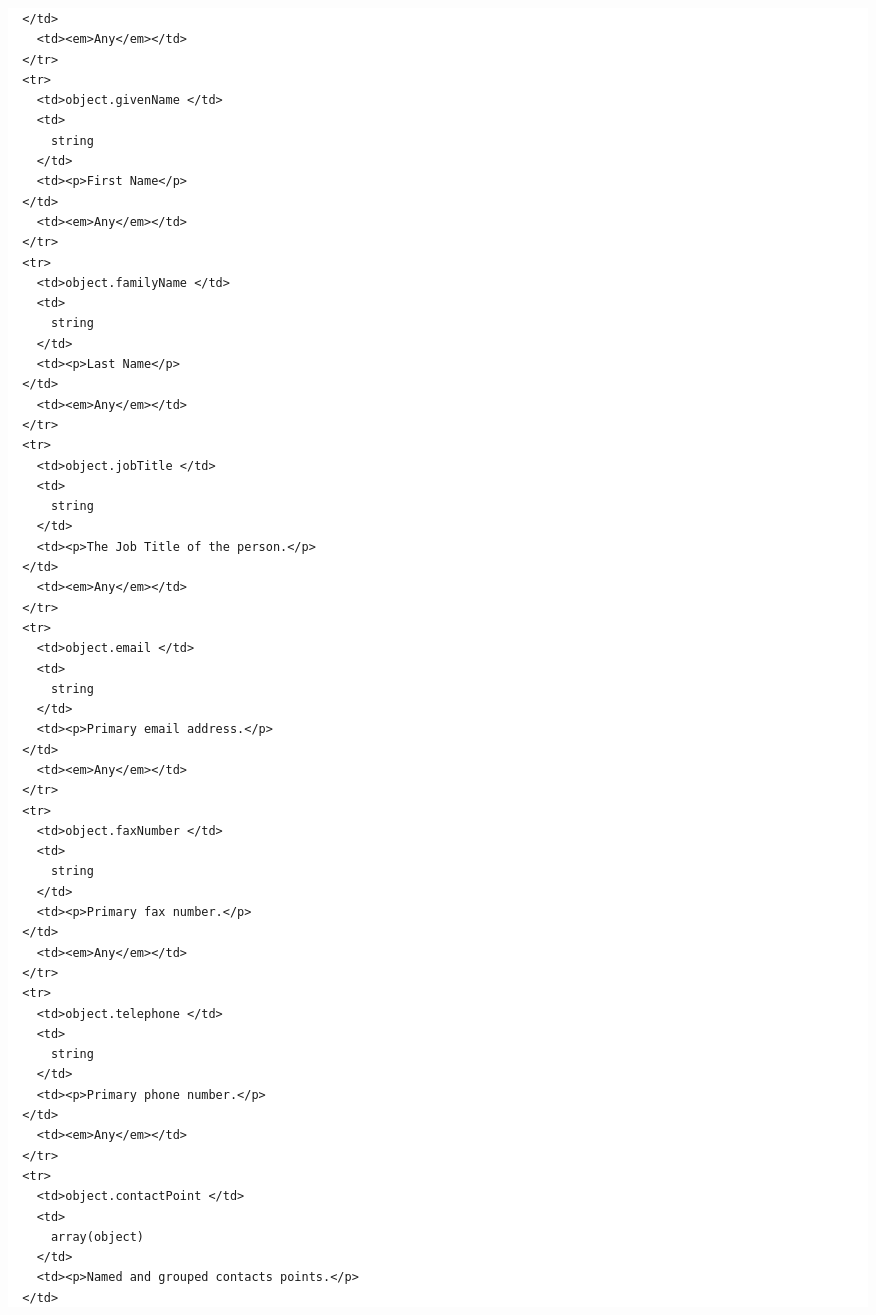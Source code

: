       </td>
        <td><em>Any</em></td>
      </tr>
      <tr>
        <td>object.givenName </td>
        <td>
          string
        </td>
        <td><p>First Name</p>
      </td>
        <td><em>Any</em></td>
      </tr>
      <tr>
        <td>object.familyName </td>
        <td>
          string
        </td>
        <td><p>Last Name</p>
      </td>
        <td><em>Any</em></td>
      </tr>
      <tr>
        <td>object.jobTitle </td>
        <td>
          string
        </td>
        <td><p>The Job Title of the person.</p>
      </td>
        <td><em>Any</em></td>
      </tr>
      <tr>
        <td>object.email </td>
        <td>
          string
        </td>
        <td><p>Primary email address.</p>
      </td>
        <td><em>Any</em></td>
      </tr>
      <tr>
        <td>object.faxNumber </td>
        <td>
          string
        </td>
        <td><p>Primary fax number.</p>
      </td>
        <td><em>Any</em></td>
      </tr>
      <tr>
        <td>object.telephone </td>
        <td>
          string
        </td>
        <td><p>Primary phone number.</p>
      </td>
        <td><em>Any</em></td>
      </tr>
      <tr>
        <td>object.contactPoint </td>
        <td>
          array(object)
        </td>
        <td><p>Named and grouped contacts points.</p>
      </td>